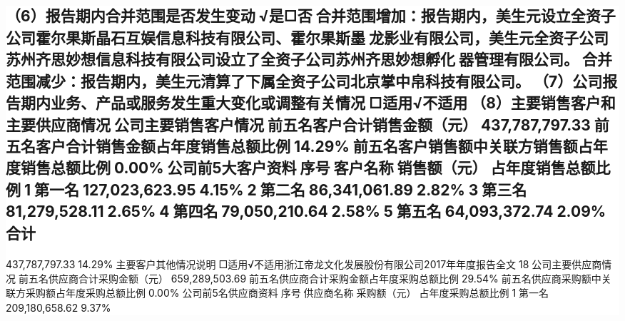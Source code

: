（6）报告期内合并范围是否发生变动
√是□否
合并范围增加：报告期内，美生元设立全资子公司霍尔果斯晶石互娱信息科技有限公司、霍尔果斯墨
龙影业有限公司，美生元全资子公司苏州齐思妙想信息科技有限公司设立了全资子公司苏州齐思妙想孵化
器管理有限公司。
合并范围减少：报告期内，美生元清算了下属全资子公司北京掌中帛科技有限公司。
（7）公司报告期内业务、产品或服务发生重大变化或调整有关情况
□适用√不适用
（8）主要销售客户和主要供应商情况
公司主要销售客户情况
前五名客户合计销售金额（元）
437,787,797.33
前五名客户合计销售金额占年度销售总额比例
14.29%
前五名客户销售额中关联方销售额占年度销售总额比例
0.00%
公司前5大客户资料
序号
客户名称
销售额（元）
占年度销售总额比例
1
第一名
127,023,623.95
4.15%
2
第二名
86,341,061.89
2.82%
3
第三名
81,279,528.11
2.65%
4
第四名
79,050,210.64
2.58%
5
第五名
64,093,372.74
2.09%
合计
--
437,787,797.33
14.29%
主要客户其他情况说明
□适用√不适用浙江帝龙文化发展股份有限公司2017年年度报告全文
18
公司主要供应商情况
前五名供应商合计采购金额（元）
659,289,503.69
前五名供应商合计采购金额占年度采购总额比例
29.54%
前五名供应商采购额中关联方采购额占年度采购总额比例
0.00%
公司前5名供应商资料
序号
供应商名称
采购额（元）
占年度采购总额比例
1
第一名
209,180,658.62
9.37%